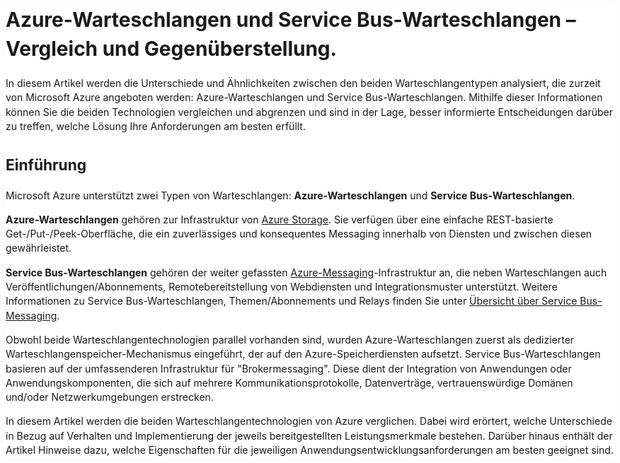 <properties 
   pageTitle="Azure- und Service Bus-Warteschlangen – Vergleich und Gegenüberstellung | Microsoft Azure"
   description="Analysiert die Unterschiede und Gemeinsamkeiten zwischen den beiden zurzeit von Azure angebotenen Warteschlangentypen."
   services="service-bus"
   documentationCenter="na"
   authors="sethmanheim"
   manager="timlt"
   editor="tysonn" />
<tags 
   ms.service="service-bus"
   ms.devlang="na"
   ms.topic="article"
   ms.tgt_pltfrm="na"
   ms.workload="tbd"
   ms.date="11/18/2015"
   ms.author="sethm" />

# Azure-Warteschlangen und Service Bus-Warteschlangen – Vergleich und Gegenüberstellung.

In diesem Artikel werden die Unterschiede und Ähnlichkeiten zwischen den beiden Warteschlangentypen analysiert, die zurzeit von Microsoft Azure angeboten werden: Azure-Warteschlangen und Service Bus-Warteschlangen. Mithilfe dieser Informationen können Sie die beiden Technologien vergleichen und abgrenzen und sind in der Lage, besser informierte Entscheidungen darüber zu treffen, welche Lösung Ihre Anforderungen am besten erfüllt.

## Einführung

Microsoft Azure unterstützt zwei Typen von Warteschlangen: **Azure-Warteschlangen** und **Service Bus-Warteschlangen**.

**Azure-Warteschlangen** gehören zur Infrastruktur von [Azure Storage](http://azure.microsoft.com/services/storage/). Sie verfügen über eine einfache REST-basierte Get-/Put-/Peek-Oberfläche, die ein zuverlässiges und konsequentes Messaging innerhalb von Diensten und zwischen diesen gewährleistet.

**Service Bus-Warteschlangen** gehören der weiter gefassten [Azure-Messaging](http://azure.microsoft.com/services/service-bus/)-Infrastruktur an, die neben Warteschlangen auch Veröffentlichungen/Abonnements, Remotebereitstellung von Webdiensten und Integrationsmuster unterstützt. Weitere Informationen zu Service Bus-Warteschlangen, Themen/Abonnements und Relays finden Sie unter [Übersicht über Service Bus-Messaging](service-bus-messaging-overview.md).

Obwohl beide Warteschlangentechnologien parallel vorhanden sind, wurden Azure-Warteschlangen zuerst als dedizierter Warteschlangenspeicher-Mechanismus eingeführt, der auf den Azure-Speicherdiensten aufsetzt. Service Bus-Warteschlangen basieren auf der umfassenderen Infrastruktur für "Brokermessaging". Diese dient der Integration von Anwendungen oder Anwendungskomponenten, die sich auf mehrere Kommunikationsprotokolle, Datenverträge, vertrauenswürdige Domänen und/oder Netzwerkumgebungen erstrecken.

In diesem Artikel werden die beiden Warteschlangentechnologien von Azure verglichen. Dabei wird erörtert, welche Unterschiede in Bezug auf Verhalten und Implementierung der jeweils bereitgestellten Leistungsmerkmale bestehen. Darüber hinaus enthält der Artikel Hinweise dazu, welche Eigenschaften für die jeweiligen Anwendungsentwicklungsanforderungen am besten geeignet sind.
